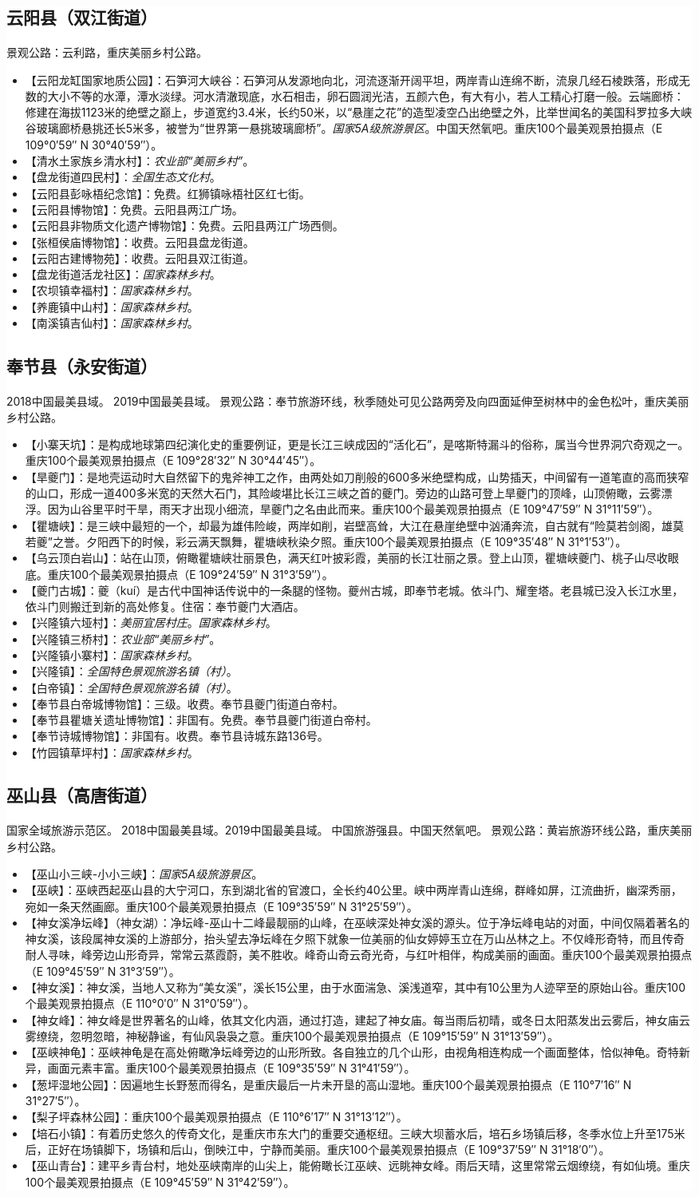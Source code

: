## 云阳县（双江街道）
景观公路：云利路，重庆美丽乡村公路。
* 【云阳龙缸国家地质公园】：石笋河大峡谷：石笋河从发源地向北，河流逐渐开阔平坦，两岸青山连绵不断，流泉几经石棱跌落，形成无数的大小不等的水潭，潭水淡绿。河水清澈现底，水石相击，卵石圆润光洁，五颜六色，有大有小，若人工精心打磨一般。云端廊桥：修建在海拔1123米的绝壁之巅上，步道宽约3.4米，长约50米，以“悬崖之花”的造型凌空凸出绝壁之外，比举世闻名的美国科罗拉多大峡谷玻璃廊桥悬挑还长5米多，被誉为“世界第一悬挑玻璃廊桥”。*国家5A级旅游景区*。中国天然氧吧。重庆100个最美观景拍摄点（E 109°0′59″ N 30°40′59″）。
* 【清水土家族乡清水村】：*农业部“美丽乡村”*。
* 【盘龙街道四民村】：*全国生态文化村*。
* 【云阳县彭咏梧纪念馆】：免费。红狮镇咏梧社区红七街。
* 【云阳县博物馆】：免费。云阳县两江广场。
* 【云阳县非物质文化遗产博物馆】：免费。云阳县两江广场西侧。
* 【张桓侯庙博物馆】：收费。云阳县盘龙街道。
* 【云阳古建博物苑】：收费。云阳县双江街道。
* 【盘龙街道活龙社区】：*国家森林乡村*。
* 【农坝镇幸福村】：*国家森林乡村*。
* 【养鹿镇中山村】：*国家森林乡村*。
* 【南溪镇吉仙村】：*国家森林乡村*。
## 奉节县（永安街道）
2018中国最美县域。
2019中国最美县域。
景观公路：奉节旅游环线，秋季随处可见公路两旁及向四面延伸至树林中的金色松叶，重庆美丽乡村公路。
* 【小寨天坑】：是构成地球第四纪演化史的重要例证，更是长江三峡成因的“活化石”，是喀斯特漏斗的俗称，属当今世界洞穴奇观之一。重庆100个最美观景拍摄点（E 109°28′32″ N 30°44′45″）。
* 【旱夔门】：是地壳运动时大自然留下的鬼斧神工之作，由两处如刀削般的600多米绝壁构成，山势插天，中间留有一道笔直的高而狭窄的山口，形成一道400多米宽的天然大石门，其险峻堪比长江三峡之首的夔门。旁边的山路可登上旱夔门的顶峰，山顶俯瞰，云雾漂浮。因为山谷里平时干旱，雨天才出现小细流，旱夔门之名由此而来。重庆100个最美观景拍摄点（E 109°47′59″ N 31°11′59″）。
* 【瞿塘峡】：是三峡中最短的一个，却最为雄伟险峻，两岸如削，岩壁高耸，大江在悬崖绝壁中汹涌奔流，自古就有“险莫若剑阁，雄莫若夔”之誉。夕阳西下的时候，彩云满天飘舞，瞿塘峡秋染夕照。重庆100个最美观景拍摄点（E 109°35′48″ N 31°1′53″）。
* 【乌云顶白岩山】：站在山顶，俯瞰瞿塘峡壮丽景色，满天红叶披彩霞，美丽的长江壮丽之景。登上山顶，瞿塘峡夔门、桃子山尽收眼底。重庆100个最美观景拍摄点（E 109°24′59″ N 31°3′59″）。
* 【夔门古城】：夔（kuí）是古代中国神话传说中的一条腿的怪物。夔州古城，即奉节老城。依斗门、耀奎塔。老县城已没入长江水里，依斗门则搬迁到新的高处修复。住宿：奉节夔门大酒店。
* 【兴隆镇六垭村】：*美丽宜居村庄*。*国家森林乡村*。
* 【兴隆镇三桥村】：*农业部“美丽乡村”*。
* 【兴隆镇小寨村】：*国家森林乡村*。
* 【兴隆镇】：*全国特色景观旅游名镇（村）*。
* 【白帝镇】：*全国特色景观旅游名镇（村）*。
* 【奉节县白帝城博物馆】：三级。收费。奉节县夔门街道白帝村。
* 【奉节县瞿塘关遗址博物馆】：非国有。免费。奉节县夔门街道白帝村。
* 【奉节诗城博物馆】：非国有。收费。奉节县诗城东路136号。
* 【竹园镇草坪村】：*国家森林乡村*。
## 巫山县（高唐街道）
国家全域旅游示范区。
2018中国最美县域。2019中国最美县域。
中国旅游强县。中国天然氧吧。
景观公路：黄岩旅游环线公路，重庆美丽乡村公路。
* 【巫山小三峡-小小三峡】：*国家5A级旅游景区*。
* 【巫峡】：巫峡西起巫山县的大宁河口，东到湖北省的官渡口，全长约40公里。峡中两岸青山连绵，群峰如屏，江流曲折，幽深秀丽，宛如一条天然画廊。重庆100个最美观景拍摄点（E 109°35′59″ N 31°25′59″）。
* 【神女溪净坛峰】（神女湖）：净坛峰-巫山十二峰最靓丽的山峰，在巫峡深处神女溪的源头。位于净坛峰电站的对面，中间仅隔着著名的神女溪，该段属神女溪的上游部分，抬头望去净坛峰在夕照下就象一位美丽的仙女婷婷玉立在万山丛林之上。不仅峰形奇特，而且传奇耐人寻味，峰旁边山形奇异，常常云蒸霞蔚，美不胜收。峰奇山奇云奇光奇，与红叶相伴，构成美丽的画面。重庆100个最美观景拍摄点（E 109°45′59″ N 31°3′59″）。
* 【神女溪】：神女溪，当地人又称为“美女溪”，溪长15公里，由于水面湍急、溪浅道窄，其中有10公里为人迹罕至的原始山谷。重庆100个最美观景拍摄点（E 110°0′0″ N 31°0′59″）。
* 【神女峰】：神女峰是世界著名的山峰，依其文化内涵，通过打造，建起了神女庙。每当雨后初晴，或冬日太阳蒸发出云雾后，神女庙云雾缭绕，忽明忽暗，神秘静谧，有仙风袅袅之意。重庆100个最美观景拍摄点（E 109°15′59″ N 31°13′59″）。
* 【巫峡神龟】：巫峡神龟是在高处俯瞰净坛峰旁边的山形所致。各自独立的几个山形，由视角相连构成一个画面整体，恰似神龟。奇特新异，画面元素丰富。重庆100个最美观景拍摄点（E 109°35′59″ N 31°41′59″）。
* 【葱坪湿地公园】：因遍地生长野葱而得名，是重庆最后一片未开垦的高山湿地。重庆100个最美观景拍摄点（E 110°7′16″ N 31°27′5″）。
* 【梨子坪森林公园】：重庆100个最美观景拍摄点（E 110°6′17″ N 31°13′12″）。
* 【培石小镇】：有着历史悠久的传奇文化，是重庆市东大门的重要交通枢纽。三峡大坝蓄水后，培石乡场镇后移，冬季水位上升至175米后，正好在场镇脚下，场镇和后山，倒映江中，宁静而美丽。重庆100个最美观景拍摄点（E 109°37′59″ N 31°18′0″）。
* 【巫山青台】：建平乡青台村，地处巫峡南岸的山尖上，能俯瞰长江巫峡、远眺神女峰。雨后天晴，这里常常云烟缭绕，有如仙境。重庆100个最美观景拍摄点（E 109°45′59″ N 31°42′59″）。